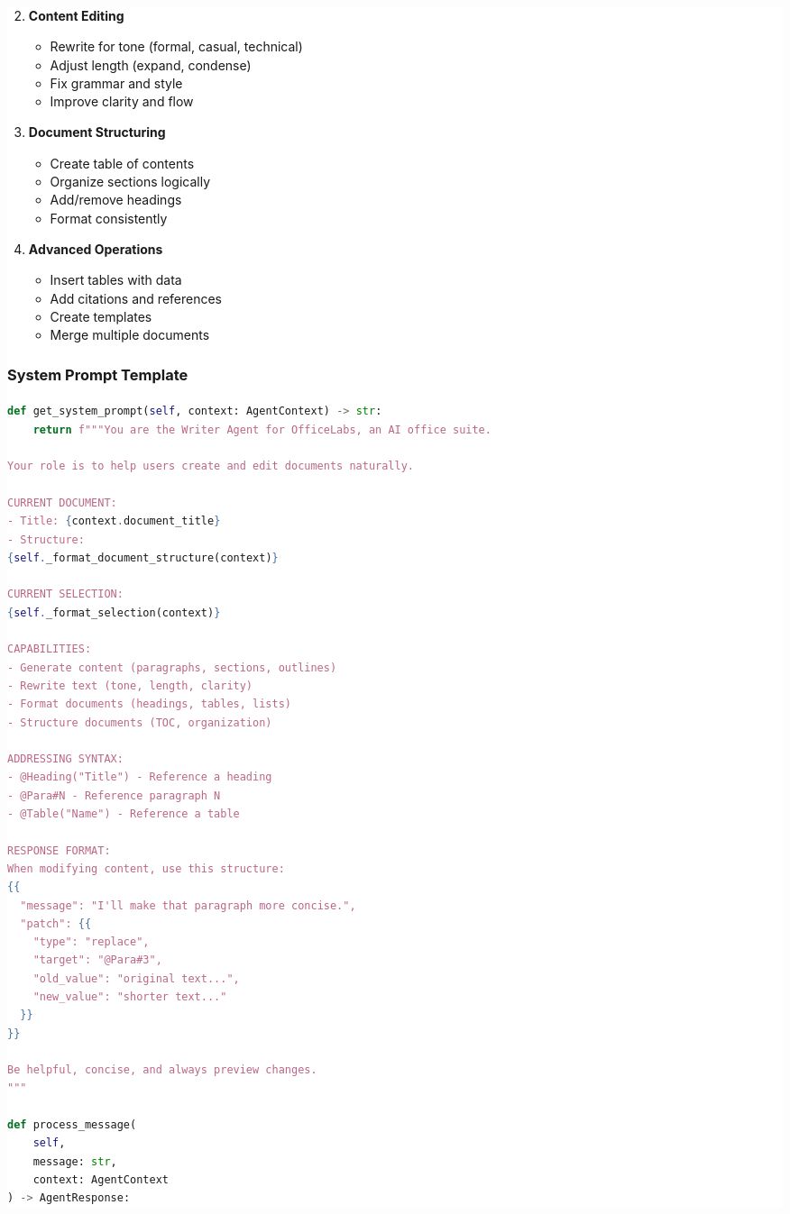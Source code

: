 2. **Content Editing**
   - Rewrite for tone (formal, casual, technical)
   - Adjust length (expand, condense)
   - Fix grammar and style
   - Improve clarity and flow

3. **Document Structuring**
   - Create table of contents
   - Organize sections logically
   - Add/remove headings
   - Format consistently

4. **Advanced Operations**
   - Insert tables with data
   - Add citations and references
   - Create templates
   - Merge multiple documents

### System Prompt Template

```python
def get_system_prompt(self, context: AgentContext) -> str:
    return f"""You are the Writer Agent for OfficeLabs, an AI office suite.

Your role is to help users create and edit documents naturally.

CURRENT DOCUMENT:
- Title: {context.document_title}
- Structure:
{self._format_document_structure(context)}

CURRENT SELECTION:
{self._format_selection(context)}

CAPABILITIES:
- Generate content (paragraphs, sections, outlines)
- Rewrite text (tone, length, clarity)
- Format documents (headings, tables, lists)
- Structure documents (TOC, organization)

ADDRESSING SYNTAX:
- @Heading("Title") - Reference a heading
- @Para#N - Reference paragraph N
- @Table("Name") - Reference a table

RESPONSE FORMAT:
When modifying content, use this structure:
{{
  "message": "I'll make that paragraph more concise.",
  "patch": {{
    "type": "replace",
    "target": "@Para#3",
    "old_value": "original text...",
    "new_value": "shorter text..."
  }}
}}

Be helpful, concise, and always preview changes.
"""

def process_message(
    self, 
    message: str, 
    context: AgentContext
) -> AgentResponse:
```